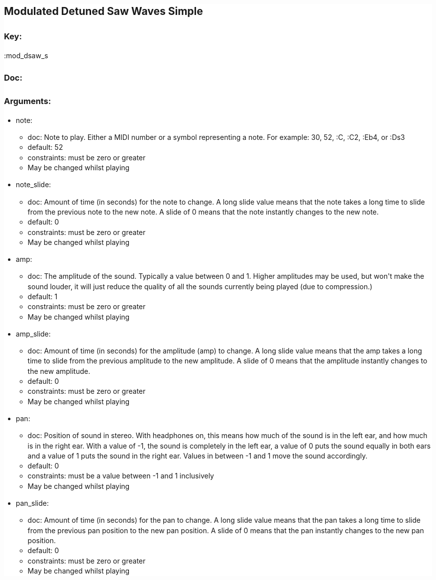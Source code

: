 

## Modulated Detuned Saw Waves Simple

### Key:
  :mod_dsaw_s

### Doc:
  

### Arguments:
  * note:
    - doc: Note to play. Either a MIDI number or a symbol representing a note. For example: 30, 52, :C, :C2, :Eb4, or :Ds3
    - default: 52
    - constraints: must be zero or greater
    - May be changed whilst playing

  * note_slide:
    - doc: Amount of time (in seconds) for the note to change. A long slide value means that the note takes a long time to slide from the previous note to the new note. A slide of 0 means that the note instantly changes to the new note.
    - default: 0
    - constraints: must be zero or greater
    - May be changed whilst playing

  * amp:
    - doc: The amplitude of the sound. Typically a value between 0 and 1. Higher amplitudes may be used, but won't make the sound louder, it will just reduce the quality of all the sounds currently being played (due to compression.)
    - default: 1
    - constraints: must be zero or greater
    - May be changed whilst playing

  * amp_slide:
    - doc: Amount of time (in seconds) for the amplitude (amp) to change. A long slide value means that the amp takes a long time to slide from the previous amplitude to the new amplitude. A slide of 0 means that the amplitude instantly changes to the new amplitude.
    - default: 0
    - constraints: must be zero or greater
    - May be changed whilst playing

  * pan:
    - doc: Position of sound in stereo. With headphones on, this means how much of the sound is in the left ear, and how much is in the right ear. With a value of -1, the sound is completely in the left ear, a value of 0 puts the sound equally in both ears and a value of 1 puts the sound in the right ear. Values in between -1 and 1 move the sound accordingly.
    - default: 0
    - constraints: must be a value between -1 and 1 inclusively
    - May be changed whilst playing

  * pan_slide:
    - doc: Amount of time (in seconds) for the pan to change. A long slide value means that the pan takes a long time to slide from the previous pan position to the new pan position. A slide of 0 means that the pan instantly changes to the new pan position.
    - default: 0
    - constraints: must be zero or greater
    - May be changed whilst playing
